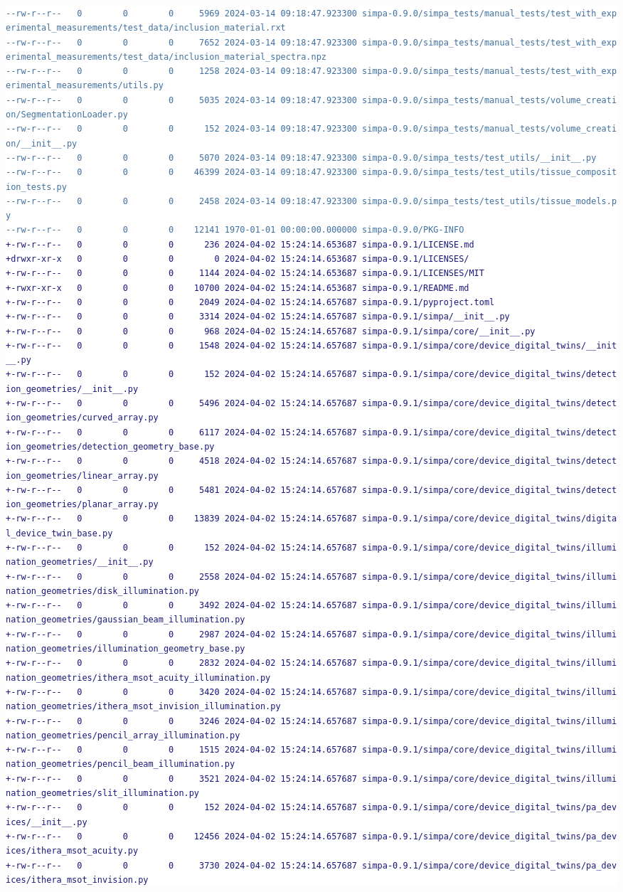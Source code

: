 ```diff
--rw-r--r--   0        0        0     5969 2024-03-14 09:18:47.923300 simpa-0.9.0/simpa_tests/manual_tests/test_with_experimental_measurements/test_data/inclusion_material.rxt
--rw-r--r--   0        0        0     7652 2024-03-14 09:18:47.923300 simpa-0.9.0/simpa_tests/manual_tests/test_with_experimental_measurements/test_data/inclusion_material_spectra.npz
--rw-r--r--   0        0        0     1258 2024-03-14 09:18:47.923300 simpa-0.9.0/simpa_tests/manual_tests/test_with_experimental_measurements/utils.py
--rw-r--r--   0        0        0     5035 2024-03-14 09:18:47.923300 simpa-0.9.0/simpa_tests/manual_tests/volume_creation/SegmentationLoader.py
--rw-r--r--   0        0        0      152 2024-03-14 09:18:47.923300 simpa-0.9.0/simpa_tests/manual_tests/volume_creation/__init__.py
--rw-r--r--   0        0        0     5070 2024-03-14 09:18:47.923300 simpa-0.9.0/simpa_tests/test_utils/__init__.py
--rw-r--r--   0        0        0    46399 2024-03-14 09:18:47.923300 simpa-0.9.0/simpa_tests/test_utils/tissue_composition_tests.py
--rw-r--r--   0        0        0     2458 2024-03-14 09:18:47.923300 simpa-0.9.0/simpa_tests/test_utils/tissue_models.py
--rw-r--r--   0        0        0    12141 1970-01-01 00:00:00.000000 simpa-0.9.0/PKG-INFO
+-rw-r--r--   0        0        0      236 2024-04-02 15:24:14.653687 simpa-0.9.1/LICENSE.md
+drwxr-xr-x   0        0        0        0 2024-04-02 15:24:14.653687 simpa-0.9.1/LICENSES/
+-rw-r--r--   0        0        0     1144 2024-04-02 15:24:14.653687 simpa-0.9.1/LICENSES/MIT
+-rwxr-xr-x   0        0        0    10700 2024-04-02 15:24:14.653687 simpa-0.9.1/README.md
+-rw-r--r--   0        0        0     2049 2024-04-02 15:24:14.657687 simpa-0.9.1/pyproject.toml
+-rw-r--r--   0        0        0     3314 2024-04-02 15:24:14.657687 simpa-0.9.1/simpa/__init__.py
+-rw-r--r--   0        0        0      968 2024-04-02 15:24:14.657687 simpa-0.9.1/simpa/core/__init__.py
+-rw-r--r--   0        0        0     1548 2024-04-02 15:24:14.657687 simpa-0.9.1/simpa/core/device_digital_twins/__init__.py
+-rw-r--r--   0        0        0      152 2024-04-02 15:24:14.657687 simpa-0.9.1/simpa/core/device_digital_twins/detection_geometries/__init__.py
+-rw-r--r--   0        0        0     5496 2024-04-02 15:24:14.657687 simpa-0.9.1/simpa/core/device_digital_twins/detection_geometries/curved_array.py
+-rw-r--r--   0        0        0     6117 2024-04-02 15:24:14.657687 simpa-0.9.1/simpa/core/device_digital_twins/detection_geometries/detection_geometry_base.py
+-rw-r--r--   0        0        0     4518 2024-04-02 15:24:14.657687 simpa-0.9.1/simpa/core/device_digital_twins/detection_geometries/linear_array.py
+-rw-r--r--   0        0        0     5481 2024-04-02 15:24:14.657687 simpa-0.9.1/simpa/core/device_digital_twins/detection_geometries/planar_array.py
+-rw-r--r--   0        0        0    13839 2024-04-02 15:24:14.657687 simpa-0.9.1/simpa/core/device_digital_twins/digital_device_twin_base.py
+-rw-r--r--   0        0        0      152 2024-04-02 15:24:14.657687 simpa-0.9.1/simpa/core/device_digital_twins/illumination_geometries/__init__.py
+-rw-r--r--   0        0        0     2558 2024-04-02 15:24:14.657687 simpa-0.9.1/simpa/core/device_digital_twins/illumination_geometries/disk_illumination.py
+-rw-r--r--   0        0        0     3492 2024-04-02 15:24:14.657687 simpa-0.9.1/simpa/core/device_digital_twins/illumination_geometries/gaussian_beam_illumination.py
+-rw-r--r--   0        0        0     2987 2024-04-02 15:24:14.657687 simpa-0.9.1/simpa/core/device_digital_twins/illumination_geometries/illumination_geometry_base.py
+-rw-r--r--   0        0        0     2832 2024-04-02 15:24:14.657687 simpa-0.9.1/simpa/core/device_digital_twins/illumination_geometries/ithera_msot_acuity_illumination.py
+-rw-r--r--   0        0        0     3420 2024-04-02 15:24:14.657687 simpa-0.9.1/simpa/core/device_digital_twins/illumination_geometries/ithera_msot_invision_illumination.py
+-rw-r--r--   0        0        0     3246 2024-04-02 15:24:14.657687 simpa-0.9.1/simpa/core/device_digital_twins/illumination_geometries/pencil_array_illumination.py
+-rw-r--r--   0        0        0     1515 2024-04-02 15:24:14.657687 simpa-0.9.1/simpa/core/device_digital_twins/illumination_geometries/pencil_beam_illumination.py
+-rw-r--r--   0        0        0     3521 2024-04-02 15:24:14.657687 simpa-0.9.1/simpa/core/device_digital_twins/illumination_geometries/slit_illumination.py
+-rw-r--r--   0        0        0      152 2024-04-02 15:24:14.657687 simpa-0.9.1/simpa/core/device_digital_twins/pa_devices/__init__.py
+-rw-r--r--   0        0        0    12456 2024-04-02 15:24:14.657687 simpa-0.9.1/simpa/core/device_digital_twins/pa_devices/ithera_msot_acuity.py
+-rw-r--r--   0        0        0     3730 2024-04-02 15:24:14.657687 simpa-0.9.1/simpa/core/device_digital_twins/pa_devices/ithera_msot_invision.py
```